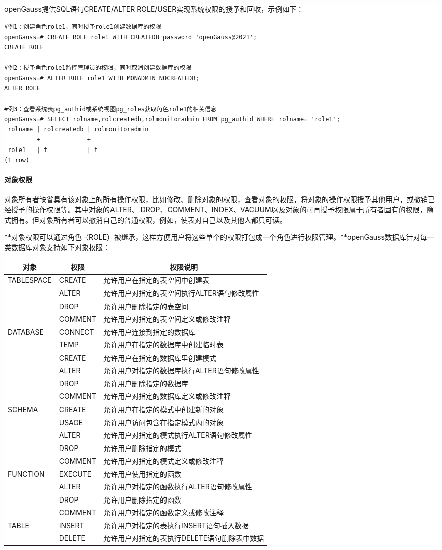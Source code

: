 openGauss提供SQL语句CREATE/ALTER ROLE/USER实现系统权限的授予和回收，示例如下：

```shell
#例1：创建角色role1，同时授予role1创建数据库的权限
openGauss=# CREATE ROLE role1 WITH CREATEDB password 'openGauss@2021';
CREATE ROLE

#例2：授予角色role1监控管理员的权限，同时取消创建数据库的权限
openGauss=# ALTER ROLE role1 WITH MONADMIN NOCREATEDB;
ALTER ROLE

#例3：查看系统表pg_authid或系统视图pg_roles获取角色role1的相关信息
openGauss=# SELECT rolname,rolcreatedb,rolmonitoradmin FROM pg_authid WHERE rolname= 'role1';
 rolname | rolcreatedb | rolmonitoradmin
---------+-------------+-----------------
 role1   | f           | t
(1 row)
```



#### **对象权限**

对象所有者缺省具有该对象上的所有操作权限，比如修改、删除对象的权限，查看对象的权限，将对象的操作权限授予其他用户，或撤销已经授予的操作权限等。其中对象的ALTER、 DROP、COMMENT、INDEX、VACUUM以及对象的可再授予权限属于所有者固有的权限，隐式拥有。但对象所有者可以撤消自己的普通权限，例如，使表对自己以及其他人都只可读。

**对象权限可以通过角色（ROLE）被继承，这样方便用户将这些单个的权限打包成一个角色进行权限管理。**openGauss数据库针对每一类数据库对象支持如下对象权限：

| 对象       | 权限       | 权限说明                                         |
| ---------- | ---------- | ------------------------------------------------ |
| TABLESPACE | CREATE     | 允许用户在指定的表空间中创建表                   |
|            | ALTER      | 允许用户对指定的表空间执行ALTER语句修改属性      |
|            | DROP       | 允许用户删除指定的表空间                         |
|            | COMMENT    | 允许用户对指定的表空间定义或修改注释             |
| DATABASE   | CONNECT    | 允许用户连接到指定的数据库                       |
|            | TEMP       | 允许用户在指定的数据库中创建临时表               |
|            | CREATE     | 允许用户在指定的数据库里创建模式                 |
|            | ALTER      | 允许用户对指定的数据库执行ALTER语句修改属性      |
|            | DROP       | 允许用户删除指定的数据库                         |
|            | COMMENT    | 允许用户对指定的数据库定义或修改注释             |
| SCHEMA     | CREATE     | 允许用户在指定的模式中创建新的对象               |
|            | USAGE      | 允许用户访问包含在指定模式内的对象               |
|            | ALTER      | 允许用户对指定的模式执行ALTER语句修改属性        |
|            | DROP       | 允许用户删除指定的模式                           |
|            | COMMENT    | 允许用户对指定的模式定义或修改注释               |
| FUNCTION   | EXECUTE    | 允许用户使用指定的函数                           |
|            | ALTER      | 允许用户对指定的函数执行ALTER语句修改属性        |
|            | DROP       | 允许用户删除指定的函数                           |
|            | COMMENT    | 允许用户对指定的函数定义或修改注释               |
| TABLE      | INSERT     | 允许用户对指定的表执行INSERT语句插入数据         |
|            | DELETE     | 允许用户对指定的表执行DELETE语句删除表中数据     |